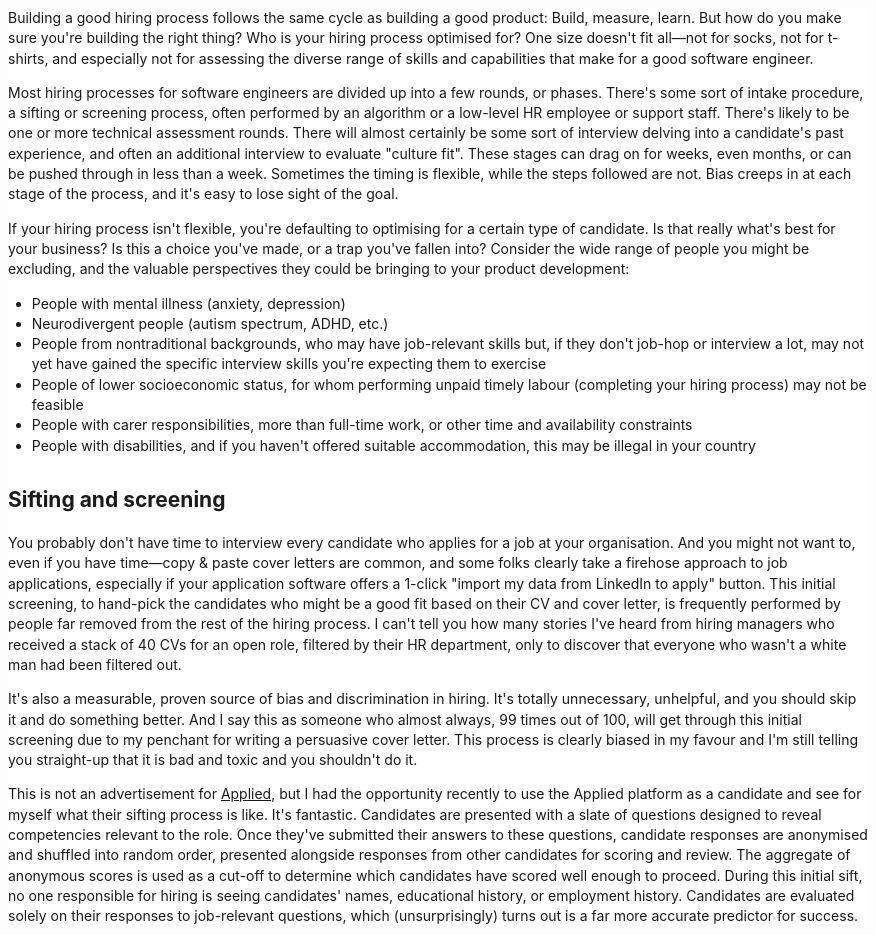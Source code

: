 Building a good hiring process follows the same cycle as building a good product: Build, measure, learn. But how do you make sure you're building the right thing? Who is your hiring process optimised for? One size doesn't fit all—not for socks, not for t-shirts, and especially not for assessing the diverse range of skills and capabilities that make for a good software engineer.

Most hiring processes for software engineers are divided up into a few rounds, or phases. There's some sort of intake procedure, a sifting or screening process, often performed by an algorithm or a low-level HR employee or support staff. There's likely to be one or more technical assessment rounds. There will almost certainly be some sort of interview delving into a candidate's past experience, and often an additional interview to evaluate "culture fit". These stages can drag on for weeks, even months, or can be pushed through in less than a week. Sometimes the timing is flexible, while the steps followed are not. Bias creeps in at each stage of the process, and it's easy to lose sight of the goal.

If your hiring process isn't flexible, you're defaulting to optimising for a certain type of candidate. Is that really what's best for your business? Is this a choice you've made, or a trap you've fallen into? Consider the wide range of people you might be excluding, and the valuable perspectives they could be bringing to your product development:
* People with mental illness (anxiety, depression) 
* Neurodivergent people (autism spectrum, ADHD, etc.)
* People from nontraditional backgrounds, who may have job-relevant skills but, if they don't job-hop or interview a lot, may not yet have gained the specific interview skills you're expecting them to exercise
* People of lower socioeconomic status, for whom performing unpaid timely labour (completing your hiring process) may not be feasible
* People with carer responsibilities, more than full-time work, or other time and availability constraints
* People with disabilities, and if you haven't offered suitable accommodation, this may be illegal in your country



## Sifting and screening

You probably don't have time to interview every candidate who applies for a job at your organisation. And you might not want to, even if you have time—copy & paste cover letters are common, and some folks clearly take a firehose approach to job applications, especially if your application software offers a 1-click "import my data from LinkedIn to apply" button. This initial screening, to hand-pick the candidates who might be a good fit based on their CV and cover letter, is frequently performed by people far removed from the rest of the hiring process. I can't tell you how many stories I've heard from hiring managers who received a stack of 40 CVs for an open role, filtered by their HR department, only to discover that everyone who wasn't a white man had been filtered out.

It's also a measurable, proven source of bias and discrimination in hiring. It's totally unnecessary, unhelpful, and you should skip it and do something better. And I say this as someone who almost always, 99 times out of 100, will get through this initial screening due to my penchant for writing a persuasive cover letter. This process is clearly biased in my favour and I'm still telling you straight-up that it is bad and toxic and you shouldn't do it.

This is not an advertisement for [Applied](https://www.beapplied.com/applied-sift), but I had the opportunity recently to use the Applied platform as a candidate and see for myself what their sifting process is like. It's fantastic. Candidates are presented with a slate of questions designed to reveal competencies relevant to the role. Once they've submitted their answers to these questions, candidate responses are anonymised and shuffled into random order, presented alongside responses from other candidates for scoring and review. The aggregate of anonymous scores is used as a cut-off to determine which candidates have scored well enough to proceed. During this initial sift, no one responsible for hiring is seeing candidates' names, educational history, or employment history. Candidates are evaluated solely on their responses to job-relevant questions, which (unsurprisingly) turns out is a far more accurate predictor for success.
